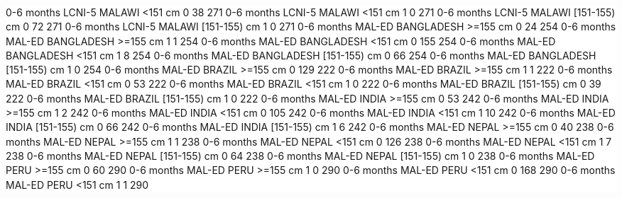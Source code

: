 0-6 months    LCNI-5           MALAWI                         <151 cm               0       38     271
0-6 months    LCNI-5           MALAWI                         <151 cm               1        0     271
0-6 months    LCNI-5           MALAWI                         [151-155) cm          0       72     271
0-6 months    LCNI-5           MALAWI                         [151-155) cm          1        0     271
0-6 months    MAL-ED           BANGLADESH                     >=155 cm              0       24     254
0-6 months    MAL-ED           BANGLADESH                     >=155 cm              1        1     254
0-6 months    MAL-ED           BANGLADESH                     <151 cm               0      155     254
0-6 months    MAL-ED           BANGLADESH                     <151 cm               1        8     254
0-6 months    MAL-ED           BANGLADESH                     [151-155) cm          0       66     254
0-6 months    MAL-ED           BANGLADESH                     [151-155) cm          1        0     254
0-6 months    MAL-ED           BRAZIL                         >=155 cm              0      129     222
0-6 months    MAL-ED           BRAZIL                         >=155 cm              1        1     222
0-6 months    MAL-ED           BRAZIL                         <151 cm               0       53     222
0-6 months    MAL-ED           BRAZIL                         <151 cm               1        0     222
0-6 months    MAL-ED           BRAZIL                         [151-155) cm          0       39     222
0-6 months    MAL-ED           BRAZIL                         [151-155) cm          1        0     222
0-6 months    MAL-ED           INDIA                          >=155 cm              0       53     242
0-6 months    MAL-ED           INDIA                          >=155 cm              1        2     242
0-6 months    MAL-ED           INDIA                          <151 cm               0      105     242
0-6 months    MAL-ED           INDIA                          <151 cm               1       10     242
0-6 months    MAL-ED           INDIA                          [151-155) cm          0       66     242
0-6 months    MAL-ED           INDIA                          [151-155) cm          1        6     242
0-6 months    MAL-ED           NEPAL                          >=155 cm              0       40     238
0-6 months    MAL-ED           NEPAL                          >=155 cm              1        1     238
0-6 months    MAL-ED           NEPAL                          <151 cm               0      126     238
0-6 months    MAL-ED           NEPAL                          <151 cm               1        7     238
0-6 months    MAL-ED           NEPAL                          [151-155) cm          0       64     238
0-6 months    MAL-ED           NEPAL                          [151-155) cm          1        0     238
0-6 months    MAL-ED           PERU                           >=155 cm              0       60     290
0-6 months    MAL-ED           PERU                           >=155 cm              1        0     290
0-6 months    MAL-ED           PERU                           <151 cm               0      168     290
0-6 months    MAL-ED           PERU                           <151 cm               1        1     290